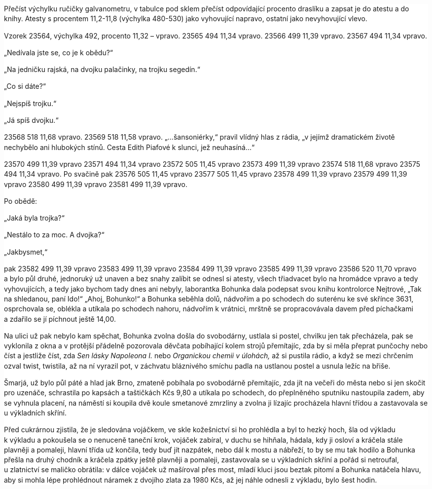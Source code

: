 Přečíst výchylku ručičky galvanometru, v tabulce pod sklem přečíst odpovídající procento draslíku a zapsat je do atestu a do knihy. Atesty s procentem 11,2-11,8 (výchylka 480-530) jako vyhovující napravo, ostatní jako nevyhovující vlevo.

Vzorek 23564, výchylka 492, procento 11,32 – vpravo. 23565 494 11,34 vpravo. 23566 499 11,39 vpravo. 23567 494 11,34 vpravo.

„Nedívala jste se, co je k obědu?“

„Na jedničku rajská, na dvojku palačinky, na trojku segedín.“

„Co si dáte?“

„Nejspíš trojku.“

„Já spíš dvojku.“

23568 518 11,68 vpravo. 23569 518 11,58 vpravo. „…šansoniérky,“ pravil vlídný hlas z rádia, „v jejímž dramatickém životě nechybělo ani hlubokých stínů. Cesta Edith Piafové k slunci, jež neuhasíná…“

23570 499 11,39 vpravo 23571 494 11,34 vpravo 23572 505 11,45 vpravo 23573 499 11,39 vpravo 23574 518 11,68 vpravo 23575 494 11,34 vpravo. Po svačině pak 23576 505 11,45 vpravo 23577 505 11,45 vpravo 23578 499 11,39 vpravo 23579 499 11,39 vpravo 23580 499 11,39 vpravo 23581 499 11,39 vpravo.

Po obědě:

„Jaká byla trojka?“

„Nestálo to za moc. A dvojka?“

„Jakbysmet,“

pak 23582 499 11,39 vpravo 23583 499 11,39 vpravo 23584 499 11,39 vpravo 23585 499 11,39 vpravo 23586 520 11,70 vpravo a bylo půl druhé, jednoruký už unaven a bez snahy zalíbit se odnesl si atesty, všech třiadvacet bylo na hromádce vpravo a tedy vyhovujících, a tedy jako bychom tady dnes ani nebyly, laborantka Bohunka dala podepsat svou knihu kontrolorce Nejtrové, „Tak na shledanou, paní Ido!“ „Ahoj, Bohunko!“ a Bohunka seběhla dolů, nádvořím a po schodech do suterénu ke své skřínce 3631, osprchovala se, oblékla a utíkala po schodech nahoru, nádvořím k vrátnici, mrštně se propracovávala davem před píchačkami a zdařilo se jí píchnout ještě 14,00.

Na ulici už pak nebylo kam spěchat, Bohunka zvolna došla do svobodárny, ustlala si postel, chvilku jen tak přecházela, pak se vyklonila z okna a v protější přádelně pozorovala děvčata pobíhající kolem strojů přemítajíc, zda by si měla přeprat punčochy nebo číst a jestliže číst, zda _Sen lásky Napoleona I._ nebo _Organickou chemii v úlohách,_ až si pustila rádio, a když se mezi chrčením ozval twist, twistila, až na ní vyrazil pot, v záchvatu bláznivého smíchu padla na ustlanou postel a usnula ležíc na břiše.

Šmarjá, už bylo půl páté a hlad jak Brno, zmateně pobíhala po svobodárně přemítajíc, zda jít na večeři do města nebo si jen skočit pro uzenáče, schrastila po kapsách a taštičkách Kčs 9,80 a utíkala po schodech, do přeplněného sputniku nastoupila zadem, aby se vyhnula placení, na náměstí si koupila dvě koule smetanové zmrzliny a zvolna ji lízajíc procházela hlavní třídou a zastavovala se u výkladních skříní.

Před cukrárnou zjistila, že je sledována vojáčkem, ve skle kožešnictví si ho prohlédla a byl to hezký hoch, šla od výkladu k výkladu a pokoušela se o nenuceně taneční krok, vojáček zabíral, v duchu se hihňala, hádala, kdy ji osloví a kráčela stále plavněji a pomaleji, hlavní třída už končila, tedy buď jít nazpátek, nebo dál k mostu a nábřeží, to by se mu tak hodilo a Bohunka přešla na druhý chodník a kráčela zpátky ještě plavněji a pomaleji, zastavovala se u výkladních skříní a pořád si netroufal, u zlatnictví se maličko obrátila: v dálce vojáček už mašíroval přes most, mladí kluci jsou beztak pitomí a Bohunka natáčela hlavu, aby si mohla lépe prohlédnout náramek z dvojího zlata za 1980 Kčs, až jej náhle odnesli z výkladu, bylo šest hodin.
